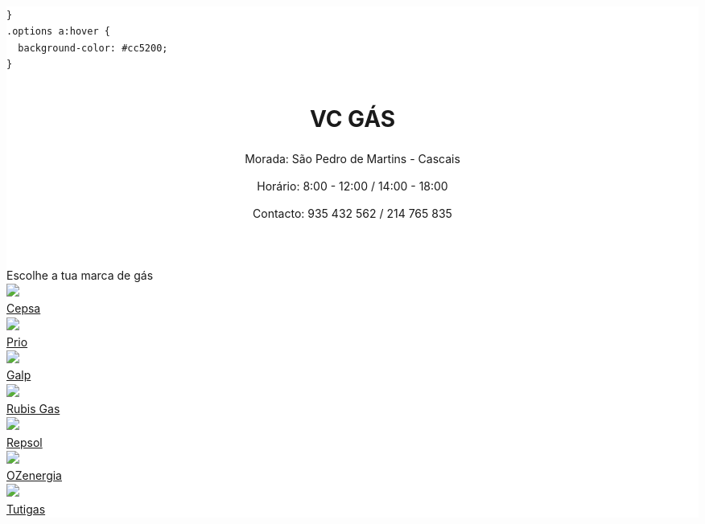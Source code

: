     }
    .options a:hover {
      background-color: #cc5200;
    }
  </style>
</head>
<body>
  <header>
    <h1>VC GÁS</h1>
    <p>Morada: São Pedro de Martins - Cascais</p>
    <p>Horário: 8:00 - 12:00 / 14:00 - 18:00</p>
    <p>Contacto: 935 432 562 / 214 765 835</p>
  </header>

  <div class="intro-title">Escolhe a tua marca de gás</div>

  <div class="container">
    <div class="brand-card">
      <a href="marca.html?marca=cepsa">
        <img src="cepsa.png">
        <div>Cepsa</div>
      </a>
    </div>
    <div class="brand-card">
      <a href="marca.html?marca=prio">
        <img src="prio.png">
        <div>Prio</div>
      </a>
    </div>
    <div class="brand-card">
      <a href="marca.html?marca=galp">
        <img src="galp.jpg">
        <div>Galp</div>
      </a>
    </div>
    <div class="brand-card">
      <a href="marca.html?marca=rubis-gas">
      <img src="rubis.png">
    <div>Rubis Gas</div>
      </a>
    </div>
    <div class="brand-card">
      <a href="marca.html?marca=repsol">
        <img src="repsol.jpg">
        <div>Repsol</div>
      </a>
    </div>
    <div class="brand-card">
      <a href="marca.html?marca=ozenergia">
        <img src="Ozenergia.png">
        <div>OZenergia</div>
      </a>
    </div>
    <div class="brand-card">
      <a href="marca.html?marca=tutigas">
        <img src="tutigas.jpg">
        <div>Tutigas</div>
      </a>
    </div>
  </div>
  